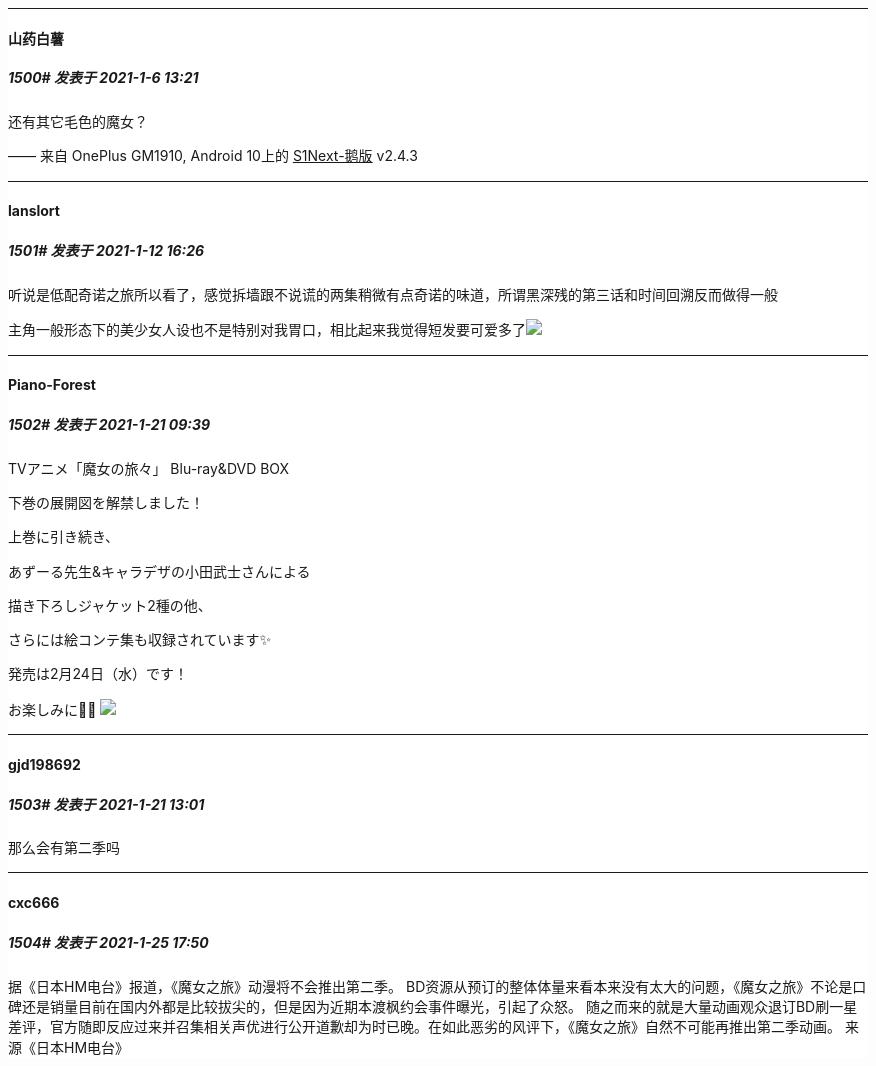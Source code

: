 *****

####  山药白薯  
##### 1500#       发表于 2021-1-6 13:21

还有其它毛色的魔女？

—— 来自 OnePlus GM1910, Android 10上的 [S1Next-鹅版](https://github.com/ykrank/S1-Next/releases) v2.4.3

*****

####  lanslort  
##### 1501#       发表于 2021-1-12 16:26

听说是低配奇诺之旅所以看了，感觉拆墙跟不说谎的两集稍微有点奇诺的味道，所谓黑深残的第三话和时间回溯反而做得一般

主角一般形态下的美少女人设也不是特别对我胃口，相比起来我觉得短发要可爱多了<img src="https://static.stage1st.com/image/smiley/face2017/067.png" referrerpolicy="no-referrer">

*****

####  Piano-Forest  
##### 1502#       发表于 2021-1-21 09:39

TVアニメ「魔女の旅々」 Blu-ray&amp;DVD BOX 

下巻の展開図を解禁しました！

上巻に引き続き、

あずーる先生&amp;キャラデザの小田武士さんによる

描き下ろしジャケット2種の他、

さらには絵コンテ集も収録されています✨

発売は2月24日（水）です！

お楽しみに🧙‍♀️
<img src="https://p.sda1.dev/1/e059756108b269e77ad7ca1b711a5e36/IMG_20210121_093500.jpg" referrerpolicy="no-referrer">

*****

####  gjd198692  
##### 1503#       发表于 2021-1-21 13:01

那么会有第二季吗

*****

####  cxc666  
##### 1504#       发表于 2021-1-25 17:50

据《日本HM电台》报道，《魔女之旅》动漫将不会推出第二季。
BD资源从预订的整体体量来看本来没有太大的问题，《魔女之旅》不论是口碑还是销量目前在国内外都是比较拔尖的，但是因为近期本渡枫约会事件曝光，引起了众怒。
随之而来的就是大量动画观众退订BD刷一星差评，官方随即反应过来并召集相关声优进行公开道歉却为时已晚。在如此恶劣的风评下，《魔女之旅》自然不可能再推出第二季动画。
来源《日本HM电台》
